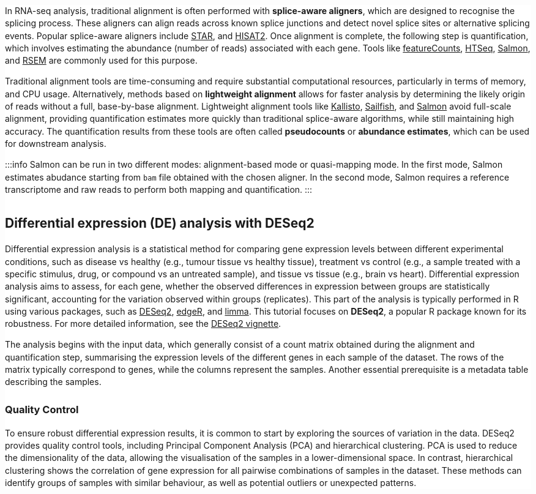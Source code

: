 In RNA-seq analysis, traditional alignment is often performed with **splice-aware aligners**, which are designed to recognise the splicing process. These aligners can align reads across known splice junctions and detect novel splice sites or alternative splicing events. Popular splice-aware aligners include [STAR](https://github.com/alexdobin/STAR), and [HISAT2](https://github.com/DaehwanKimLab/hisat2). Once alignment is complete, the following step is quantification, which involves estimating the abundance (number of reads) associated with each gene. Tools like [featureCounts](https://subread.sourceforge.net/featureCounts.html), [HTSeq](https://htseq.readthedocs.io), [Salmon](http://combine-lab.github.io/salmon), and [RSEM](http://deweylab.github.io/RSEM) are commonly used for this purpose.

Traditional alignment tools are time-consuming and require substantial computational resources, particularly in terms of memory, and CPU usage. Alternatively, methods based on **lightweight alignment** allows for faster analysis by determining the likely origin of reads without a full, base-by-base alignment. Lightweight alignment tools like [Kallisto](https://pachterlab.github.io/kallisto/about.html), [Sailfish](http://www.cs.cmu.edu/~ckingsf/software/sailfish), and [Salmon](https://salmon.readthedocs.io/en/latest/salmon.html) avoid full-scale alignment, providing quantification estimates more quickly than traditional splice-aware algorithms, while still maintaining high accuracy. The quantification results from these tools are often called **pseudocounts** or **abundance estimates**, which can be used for downstream analysis.

:::info
Salmon can be run in two different modes: alignment-based mode or quasi-mapping mode. In the first mode, Salmon estimates abudance starting from `bam` file obtained with the chosen aligner. In the second mode, Salmon requires a reference transcriptome and raw reads to perform both mapping and quantification.
:::


## Differential expression (DE) analysis with DESeq2

Differential expression analysis is a statistical method for comparing gene expression levels between different experimental conditions, such as disease vs healthy (e.g., tumour tissue vs healthy tissue), treatment vs control (e.g., a sample treated with a specific stimulus, drug, or compound vs an untreated sample), and tissue vs tissue (e.g., brain vs heart). Differential expression analysis aims to assess, for each gene, whether the observed differences in expression between groups are statistically significant, accounting for the variation observed within groups (replicates). This part of the analysis is typically performed in R using various packages, such as [DESeq2](https://bioconductor.org/packages/release/bioc/html/DESeq2.html), [edgeR](https://bioconductor.org/packages/release/bioc/html/edgeR.html), and [limma](https://bioconductor.org/packages/release/bioc/html/limma.html). This tutorial focuses on **DESeq2**, a popular R package known for its robustness. For more detailed information, see the [DESeq2 vignette](https://bioconductor.org/packages/devel/bioc/vignettes/DESeq2/inst/doc/DESeq2.html).

The analysis begins with the input data, which generally consist of a count matrix obtained during the alignment and quantification step, summarising the expression levels of the different genes in each sample of the dataset. The rows of the matrix typically correspond to genes, while the columns represent the samples. Another essential prerequisite is a metadata table describing the samples.


### Quality Control

To ensure robust differential expression results, it is common to start by exploring the sources of variation in the data. DESeq2 provides quality control tools, including Principal Component Analysis (PCA) and hierarchical clustering. PCA is used to reduce the dimensionality of the data, allowing the visualisation of the samples in a lower-dimensional space. In contrast, hierarchical clustering shows the correlation of gene expression for all pairwise combinations of samples in the dataset. These methods can identify groups of samples with similar behaviour, as well as potential outliers or unexpected patterns.
